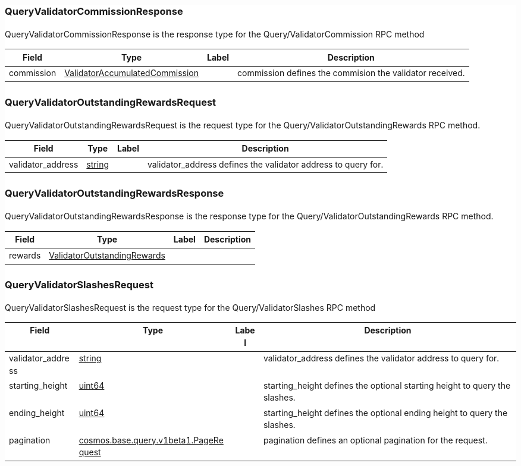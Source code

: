 ### QueryValidatorCommissionResponse
QueryValidatorCommissionResponse is the response type for the
Query/ValidatorCommission RPC method


| Field | Type | Label | Description |
| ----- | ---- | ----- | ----------- |
| commission | [ValidatorAccumulatedCommission](#cosmos-distribution-v1beta1-ValidatorAccumulatedCommission) |  | commission defines the commision the validator received. |






<a name="cosmos-distribution-v1beta1-QueryValidatorOutstandingRewardsRequest"></a>

### QueryValidatorOutstandingRewardsRequest
QueryValidatorOutstandingRewardsRequest is the request type for the
Query/ValidatorOutstandingRewards RPC method.


| Field | Type | Label | Description |
| ----- | ---- | ----- | ----------- |
| validator_address | [string](#string) |  | validator_address defines the validator address to query for. |






<a name="cosmos-distribution-v1beta1-QueryValidatorOutstandingRewardsResponse"></a>

### QueryValidatorOutstandingRewardsResponse
QueryValidatorOutstandingRewardsResponse is the response type for the
Query/ValidatorOutstandingRewards RPC method.


| Field | Type | Label | Description |
| ----- | ---- | ----- | ----------- |
| rewards | [ValidatorOutstandingRewards](#cosmos-distribution-v1beta1-ValidatorOutstandingRewards) |  |  |






<a name="cosmos-distribution-v1beta1-QueryValidatorSlashesRequest"></a>

### QueryValidatorSlashesRequest
QueryValidatorSlashesRequest is the request type for the
Query/ValidatorSlashes RPC method


| Field | Type | Label | Description |
| ----- | ---- | ----- | ----------- |
| validator_address | [string](#string) |  | validator_address defines the validator address to query for. |
| starting_height | [uint64](#uint64) |  | starting_height defines the optional starting height to query the slashes. |
| ending_height | [uint64](#uint64) |  | starting_height defines the optional ending height to query the slashes. |
| pagination | [cosmos.base.query.v1beta1.PageRequest](#cosmos-base-query-v1beta1-PageRequest) |  | pagination defines an optional pagination for the request. |
